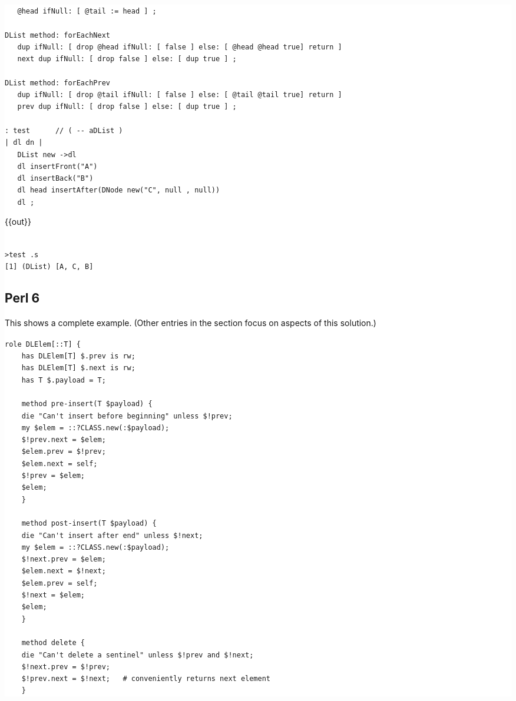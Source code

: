 ```oforth
   @head ifNull: [ @tail := head ] ;
 
DList method: forEachNext
   dup ifNull: [ drop @head ifNull: [ false ] else: [ @head @head true] return ]
   next dup ifNull: [ drop false ] else: [ dup true ] ;
 
DList method: forEachPrev
   dup ifNull: [ drop @tail ifNull: [ false ] else: [ @tail @tail true] return ]
   prev dup ifNull: [ drop false ] else: [ dup true ] ;
 
: test      // ( -- aDList )
| dl dn |
   DList new ->dl
   dl insertFront("A") 
   dl insertBack("B")
   dl head insertAfter(DNode new("C", null , null))
   dl ;
```


{{out}}

```txt

>test .s
[1] (DList) [A, C, B]

```



## Perl 6

This shows a complete example.  (Other entries in the section focus on aspects of this solution.)

```perl6
role DLElem[::T] {
    has DLElem[T] $.prev is rw;
    has DLElem[T] $.next is rw;
    has T $.payload = T;

    method pre-insert(T $payload) {
	die "Can't insert before beginning" unless $!prev;
	my $elem = ::?CLASS.new(:$payload);
	$!prev.next = $elem;
	$elem.prev = $!prev;
	$elem.next = self;
	$!prev = $elem;
	$elem;
    }

    method post-insert(T $payload) {
	die "Can't insert after end" unless $!next;
	my $elem = ::?CLASS.new(:$payload);
	$!next.prev = $elem;
	$elem.next = $!next;
	$elem.prev = self;
	$!next = $elem;
	$elem;
    }

    method delete {
	die "Can't delete a sentinel" unless $!prev and $!next;
	$!next.prev = $!prev;
	$!prev.next = $!next;	# conveniently returns next element
    }
```
